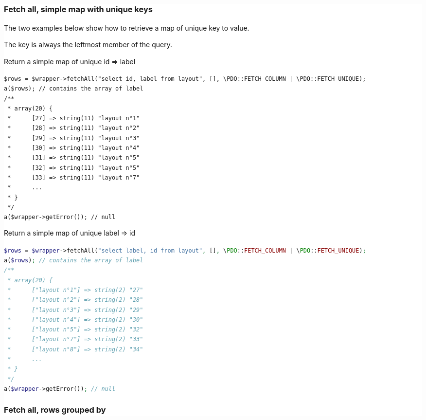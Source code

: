 

### Fetch all, simple map with unique keys


The two examples below show how to retrieve a map of unique key to value.

The key is always the leftmost member of the query.



Return a simple map of unique id => label


    $rows = $wrapper->fetchAll("select id, label from layout", [], \PDO::FETCH_COLUMN | \PDO::FETCH_UNIQUE);
    a($rows); // contains the array of label
    /**
     * array(20) {
     *      [27] => string(11) "layout n°1"
     *      [28] => string(11) "layout n°2"
     *      [29] => string(11) "layout n°3"
     *      [30] => string(11) "layout n°4"
     *      [31] => string(11) "layout n°5"
     *      [32] => string(11) "layout n°5"
     *      [33] => string(11) "layout n°7"
     *      ...
     * }
     */
    a($wrapper->getError()); // null



Return a simple map of unique label => id

```php
$rows = $wrapper->fetchAll("select label, id from layout", [], \PDO::FETCH_COLUMN | \PDO::FETCH_UNIQUE);
a($rows); // contains the array of label
/**
 * array(20) {
 *      ["layout n°1"] => string(2) "27"
 *      ["layout n°2"] => string(2) "28"
 *      ["layout n°3"] => string(2) "29"
 *      ["layout n°4"] => string(2) "30"
 *      ["layout n°5"] => string(2) "32"
 *      ["layout n°7"] => string(2) "33"
 *      ["layout n°8"] => string(2) "34"
 *      ...
 * }
 */
a($wrapper->getError()); // null
```


### Fetch all, rows grouped by


